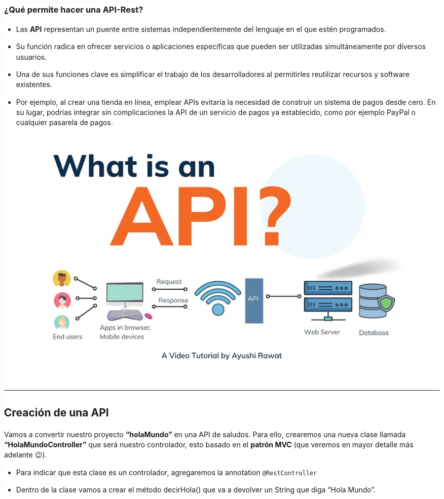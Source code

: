 ### ¿Qué permite hacer una API-Rest?

- Las **API** representan un puente entre sistemas independientemente del lenguaje en el que estén programados.
    
- Su función radica en ofrecer servicios o aplicaciones específicas que pueden ser utilizadas simultáneamente por diversos usuarios.
    
- Una de sus funciones clave es simplificar el trabajo de los desarrolladores al permitirles reutilizar recursos y software existentes.
    
- Por ejemplo, al crear una tienda en línea, emplear APIs evitaría la necesidad de construir un sistema de pagos desde cero. En su lugar, podrías integrar sin complicaciones la API de un servicio de pagos ya establecido, como por ejemplo PayPal o cualquier pasarela de pagos.

![](./resources/what-is-an-api.jpg)

---

## Creación de una API

Vamos a convertir nuestro proyecto **“holaMundo”** en una API de saludos. Para ello, crearemos una nueva clase llamada **“HolaMundoController”** que será nuestro controlador, esto basado en el **patrón MVC** (que veremos en mayor detalle más adelante 😉).

- Para indicar que esta clase es un controlador, agregaremos la annotation `@RestController`
    
- Dentro de la clase vamos a crear el método decirHola() que va a devolver un String que diga “Hola Mundo”.
    